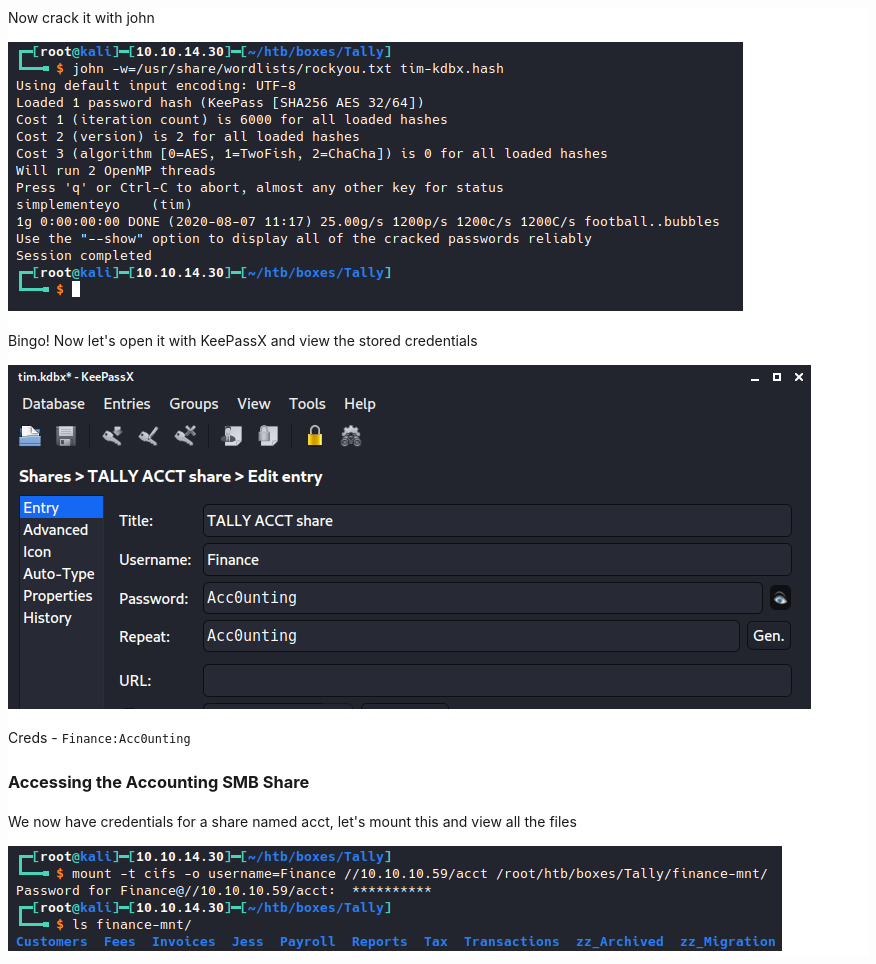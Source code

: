 Now crack it with john

![](/images/hackthebox-writeups/tally/hash-cracked.png)

Bingo! Now let's open it with KeePassX and view the stored credentials

![](/images/hackthebox-writeups/tally/acct-creds.png)

Creds - `Finance:Acc0unting`

### Accessing the Accounting SMB Share

We now have credentials for a share named acct, let's mount this and view all the files

![](/images/hackthebox-writeups/tally/mnt-1.png)
